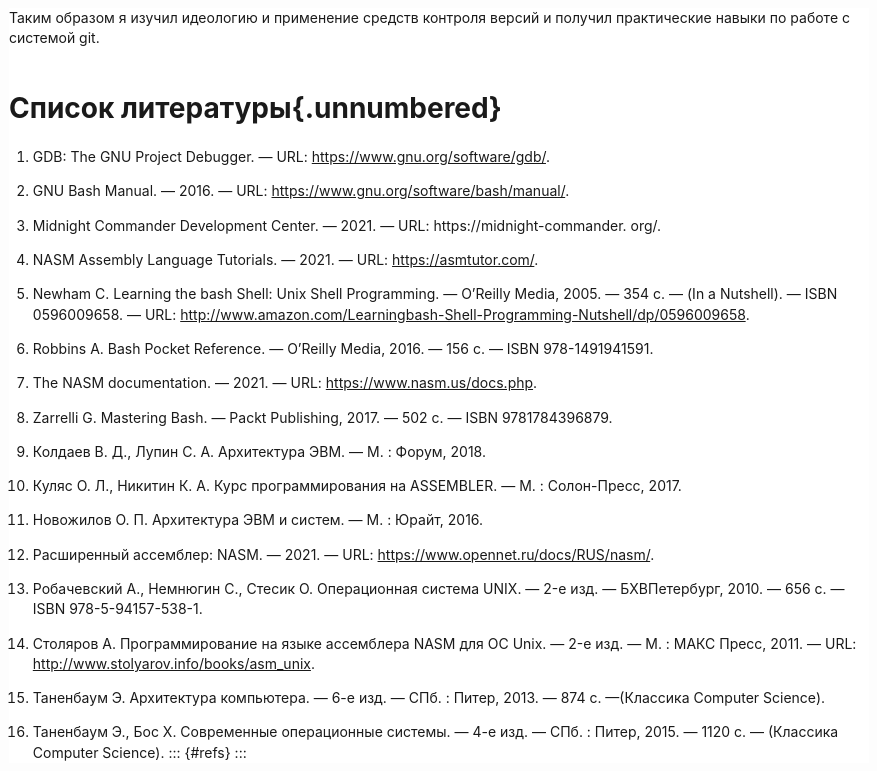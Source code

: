 Таким образом я  изучил идеологию и применение средств контроля версий и получил практические навыки по работе с системой git.

# Список литературы{.unnumbered}
1. GDB: The GNU Project Debugger. — URL: https://www.gnu.org/software/gdb/. 

2. GNU Bash Manual. — 2016. — URL: https://www.gnu.org/software/bash/manual/. 

3. Midnight Commander Development Center. — 2021. — URL: https://midnight-commander. org/. 

4. NASM Assembly Language Tutorials. — 2021. — URL: https://asmtutor.com/. 

5. Newham C. Learning the bash Shell: Unix Shell Programming. — O’Reilly Media, 2005. — 354 с. — (In a Nutshell). — ISBN 0596009658. — URL: http://www.amazon.com/Learningbash-Shell-Programming-Nutshell/dp/0596009658. 

6. Robbins A. Bash Pocket Reference. — O’Reilly Media, 2016. — 156 с. — ISBN 978-1491941591. 

7. The NASM documentation. — 2021. — URL: https://www.nasm.us/docs.php. 

8. Zarrelli G. Mastering Bash. — Packt Publishing, 2017. — 502 с. — ISBN 9781784396879. 

9. Колдаев В. Д., Лупин С. А. Архитектура ЭВМ. — М. : Форум, 2018. 

10. Куляс О. Л., Никитин К. А. Курс программирования на ASSEMBLER. — М. : Солон-Пресс, 2017. 

11. Новожилов О. П. Архитектура ЭВМ и систем. — М. : Юрайт, 2016. 

12. Расширенный ассемблер: NASM. — 2021. — URL: https://www.opennet.ru/docs/RUS/nasm/. 

13. Робачевский А., Немнюгин С., Стесик О. Операционная система UNIX. — 2-е изд. — БХВПетербург, 2010. — 656 с. — ISBN 978-5-94157-538-1. 

14. Столяров А. Программирование на языке ассемблера NASM для ОС Unix. — 2-е изд. — М. : МАКС Пресс, 2011. — URL: http://www.stolyarov.info/books/asm_unix. 

15. Таненбаум Э. Архитектура компьютера. — 6-е изд. — СПб. : Питер, 2013. — 874 с. —(Классика Computer Science).

16. Таненбаум Э., Бос Х. Современные операционные системы. — 4-е изд. — СПб. : Питер, 2015. — 1120 с. — (Классика Computer Science).
::: {#refs}
:::
